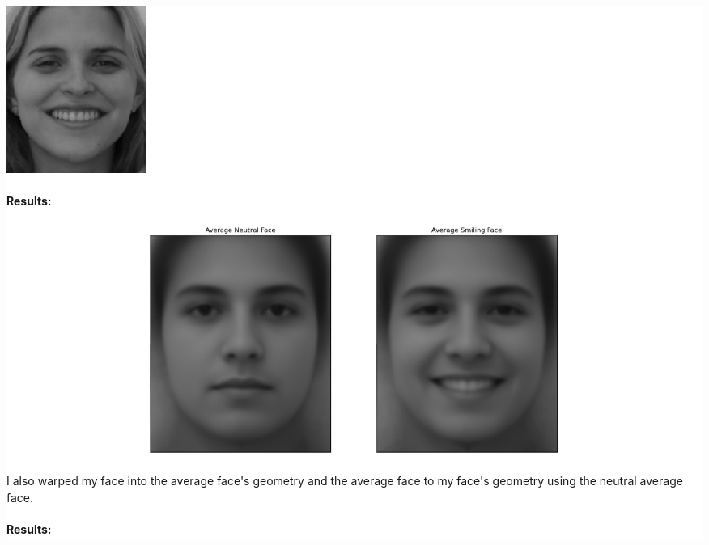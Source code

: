   <img src="43b.jpg" alt="Smiling" width="20%" />
</p>

#### Results:
<p align="center">
  <img src="2.png" alt="Neutral" width="60%" />
</p>

I also warped my face into the average face's geometry and the average face to my face's geometry using the neutral average face. 

#### Results:
<p align="center">